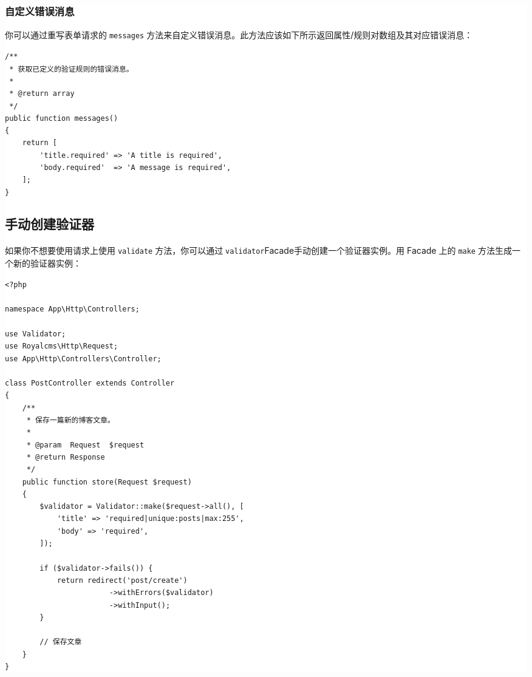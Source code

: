 
<a name="customizing-the-error-messages"></a>
### 自定义错误消息

你可以通过重写表单请求的 `messages` 方法来自定义错误消息。此方法应该如下所示返回属性/规则对数组及其对应错误消息：

    /**
     * 获取已定义的验证规则的错误消息。
     *
     * @return array
     */
    public function messages()
    {
        return [
            'title.required' => 'A title is required',
            'body.required'  => 'A message is required',
        ];
    }

<a name="manually-creating-validators"></a>
## 手动创建验证器

如果你不想要使用请求上使用 `validate` 方法，你可以通过 `validator`Facade手动创建一个验证器实例。用 Facade 上的 `make` 方法生成一个新的验证器实例：

    <?php
    
    namespace App\Http\Controllers;
    
    use Validator;
    use Royalcms\Http\Request;
    use App\Http\Controllers\Controller;
    
    class PostController extends Controller
    {
        /**
         * 保存一篇新的博客文章。
         *
         * @param  Request  $request
         * @return Response
         */
        public function store(Request $request)
        {
            $validator = Validator::make($request->all(), [
                'title' => 'required|unique:posts|max:255',
                'body' => 'required',
            ]);
    
            if ($validator->fails()) {
                return redirect('post/create')
                            ->withErrors($validator)
                            ->withInput();
            }
    
            // 保存文章
        }
    }
